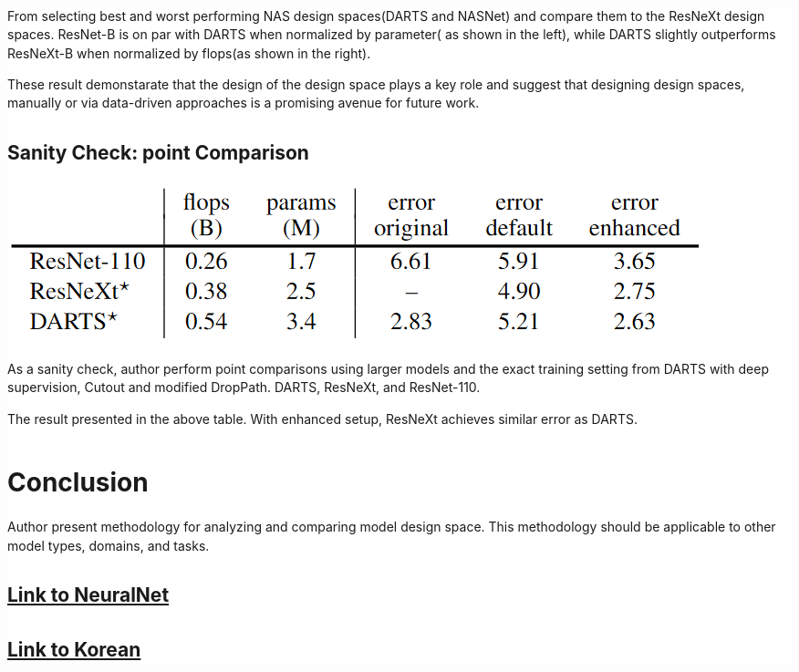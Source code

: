 From selecting best and worst performing NAS design spaces(DARTS and NASNet) and compare them to the ResNeXt design spaces. ResNet-B is on par with DARTS when normalized by parameter( as shown in the left), while DARTS slightly outperforms ResNeXt-B when normalized by flops(as shown in the right).

These result demonstarate that the design of the design space plays a key role and suggest that designing design spaces, manually or via data-driven approaches is a promising avenue for future work.

## Sanity Check: point Comparison

![Point Comparisons](/assets/images/ToNN/ndsvr/PointComparison.png)

As a sanity check, author perform point comparisons using larger models and the exact training setting from DARTS with deep supervision, Cutout and modified DropPath. DARTS, ResNeXt, and ResNet-110.

The result presented in the above table. With enhanced setup, ResNeXt achieves similar error as DARTS.

# Conclusion

Author present methodology for analyzing and comparing model design space. This methodology should be applicable to other model types, domains, and tasks.

## [Link to NeuralNet](../)

## [Link to Korean](./Korean/)